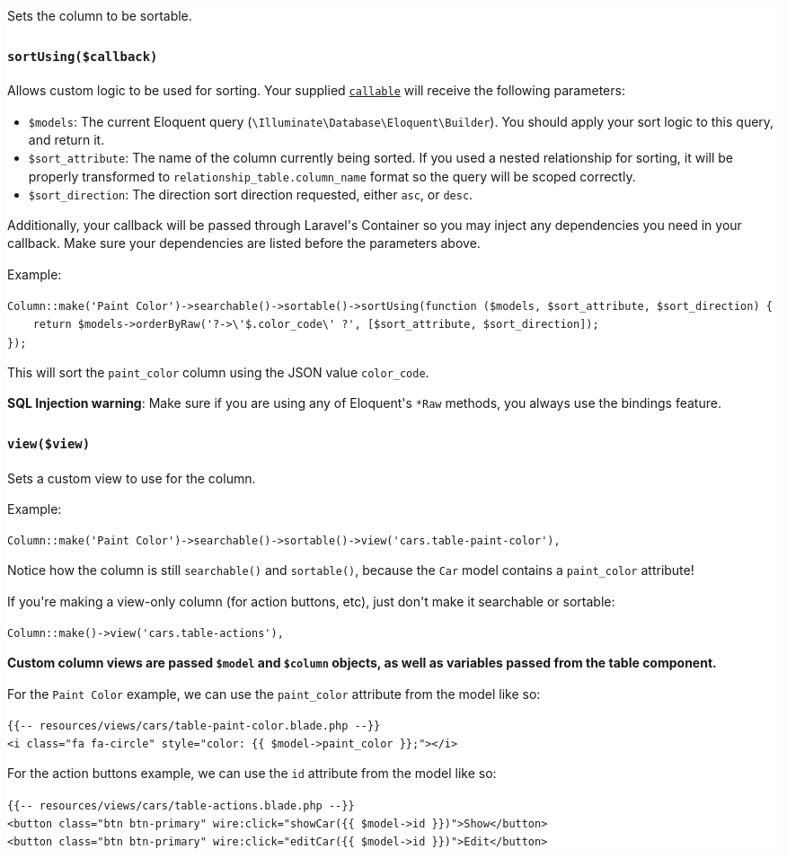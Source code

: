 Sets the column to be sortable.

### `sortUsing($callback)`

Allows custom logic to be used for sorting. Your supplied [`callable`](https://www.php.net/manual/en/language.types.callable.php) will receive the following parameters:

* `$models`: The current Eloquent query (`\Illuminate\Database\Eloquent\Builder`). You should apply your sort logic to this query, and return it.
* `$sort_attribute`: The name of the column currently being sorted. If you used a nested relationship for sorting, it will be properly transformed to `relationship_table.column_name` format so the query will be scoped correctly.
* `$sort_direction`: The direction sort direction requested, either `asc`, or `desc`.

Additionally, your callback will be passed through Laravel's Container so you may inject any dependencies you need in your callback. Make sure your dependencies are listed before the parameters above.

Example:

    Column::make('Paint Color')->searchable()->sortable()->sortUsing(function ($models, $sort_attribute, $sort_direction) {
        return $models->orderByRaw('?->\'$.color_code\' ?', [$sort_attribute, $sort_direction]);
    });
    
This will sort the `paint_color` column using the JSON value `color_code`.

**SQL Injection warning**: Make sure if you are using any of Eloquent's `*Raw` methods, you always use the bindings feature.

### `view($view)`

Sets a custom view to use for the column.

Example:

    Column::make('Paint Color')->searchable()->sortable()->view('cars.table-paint-color'),
    
Notice how the column is still `searchable()` and `sortable()`, because the `Car` model contains a `paint_color` attribute!

If you're making a view-only column (for action buttons, etc), just don't make it searchable or sortable:

    Column::make()->view('cars.table-actions'),

**Custom column views are passed `$model` and `$column` objects, as well as variables passed from the table component.**

For the `Paint Color` example, we can use the `paint_color` attribute from the model like so:

    {{-- resources/views/cars/table-paint-color.blade.php --}}
    <i class="fa fa-circle" style="color: {{ $model->paint_color }};"></i>

For the action buttons example, we can use the `id` attribute from the model like so:

    {{-- resources/views/cars/table-actions.blade.php --}}
    <button class="btn btn-primary" wire:click="showCar({{ $model->id }})">Show</button>
    <button class="btn btn-primary" wire:click="editCar({{ $model->id }})">Edit</button>
